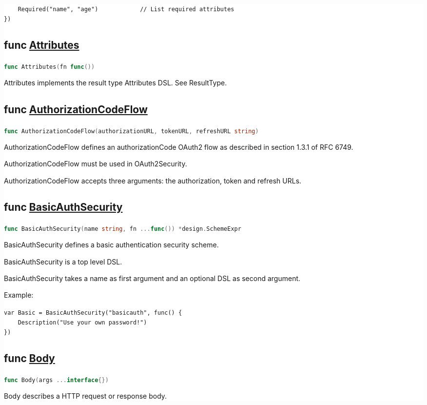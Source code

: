 	    Required("name", "age")            // List required attributes
	})



## <a name="Attributes">func</a> [Attributes](/src/target/aliases.go?s=9510:9536#L271)
``` go
func Attributes(fn func())
```
Attributes implements the result type Attributes DSL. See ResultType.



## <a name="AuthorizationCodeFlow">func</a> [AuthorizationCodeFlow](/src/target/aliases.go?s=9833:9906#L282)
``` go
func AuthorizationCodeFlow(authorizationURL, tokenURL, refreshURL string)
```
AuthorizationCodeFlow defines an authorizationCode OAuth2 flow as described
in section 1.3.1 of RFC 6749.

AuthorizationCodeFlow must be used in OAuth2Security.

AuthorizationCodeFlow accepts three arguments: the authorization, token and
refresh URLs.



## <a name="BasicAuthSecurity">func</a> [BasicAuthSecurity](/src/target/aliases.go?s=10329:10397#L299)
``` go
func BasicAuthSecurity(name string, fn ...func()) *design.SchemeExpr
```
BasicAuthSecurity defines a basic authentication security scheme.

BasicAuthSecurity is a top level DSL.

BasicAuthSecurity takes a name as first argument and an optional DSL as
second argument.

Example:


	var Basic = BasicAuthSecurity("basicauth", func() {
	    Description("Use your own password!")
	})



## <a name="Body">func</a> [Body](/src/target/http.go?s=20350:20380#L607)
``` go
func Body(args ...interface{})
```
Body describes a HTTP request or response body.
